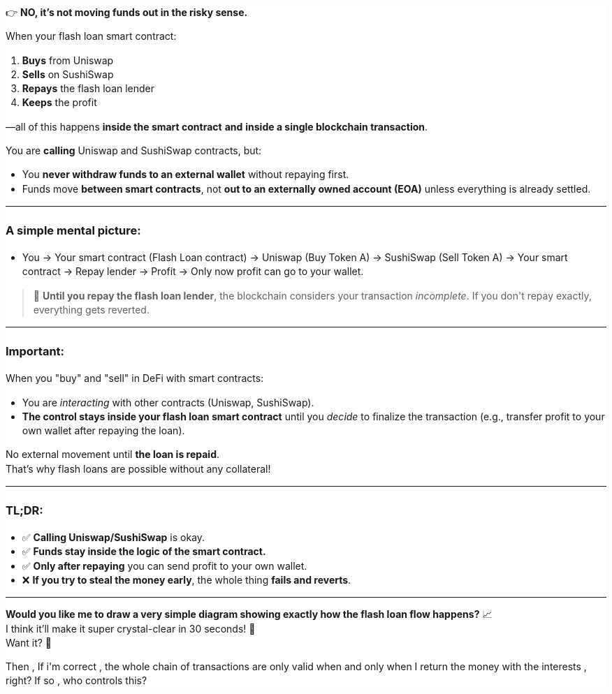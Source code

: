👉 **NO, it’s not moving funds out in the risky sense.**

When your flash loan smart contract:
1. **Buys** from Uniswap
2. **Sells** on SushiSwap
3. **Repays** the flash loan lender
4. **Keeps** the profit

—all of this happens **inside the smart contract** **and** **inside a single blockchain transaction**.

You are **calling** Uniswap and SushiSwap contracts, but:
- You **never withdraw funds to an external wallet** without repaying first.
- Funds move **between smart contracts**, not **out to an externally owned account (EOA)** unless everything is already settled.

---
  
### A simple mental picture:

- You → Your smart contract (Flash Loan contract) → Uniswap (Buy Token A) → SushiSwap (Sell Token A) → Your smart contract → Repay lender → Profit → Only now profit can go to your wallet.

> 🧠 **Until you repay the flash loan lender**, the blockchain considers your transaction *incomplete*. If you don't repay exactly, everything gets reverted.

---

### Important: 
When you "buy" and "sell" in DeFi with smart contracts:
- You are *interacting* with other contracts (Uniswap, SushiSwap).
- **The control stays inside your flash loan smart contract** until you *decide* to finalize the transaction (e.g., transfer profit to your own wallet after repaying the loan).

No external movement until **the loan is repaid**.  
That’s why flash loans are possible without any collateral!

---

### TL;DR:
- ✅ **Calling Uniswap/SushiSwap** is okay.
- ✅ **Funds stay inside the logic of the smart contract.**
- ✅ **Only after repaying** you can send profit to your own wallet.
- ❌ **If you try to steal the money early**, the whole thing **fails and reverts**.

---

**Would you like me to draw a very simple diagram showing exactly how the flash loan flow happens?** 📈  
I think it’ll make it super crystal-clear in 30 seconds! 🚀  
Want it? 🎯


Then , If i'm correct , the whole chain of transactions are only valid when and only when I return the money with the interests , right? If so , who controls this?
